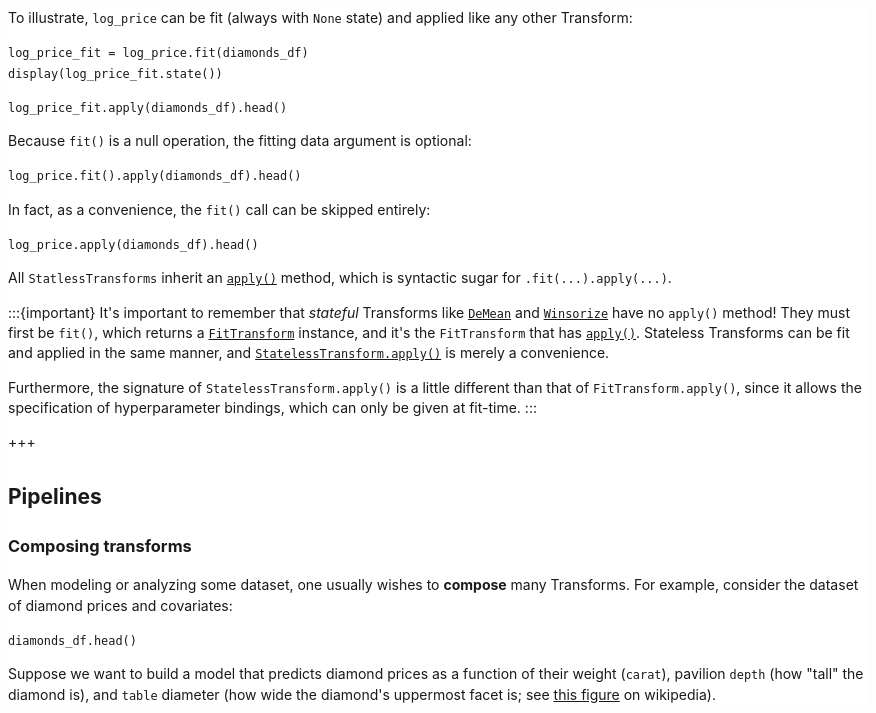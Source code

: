 To illustrate, `log_price` can be fit (always with `None` state) and applied like any
other Transform:

```{code-cell} ipython3
log_price_fit = log_price.fit(diamonds_df)
display(log_price_fit.state())
```

```{code-cell} ipython3
log_price_fit.apply(diamonds_df).head()
```

Because `fit()` is a null operation, the fitting data argument is optional:

```{code-cell} ipython3
log_price.fit().apply(diamonds_df).head()
```

In fact, as a convenience, the `fit()` call can be skipped entirely:

```{code-cell} ipython3
log_price.apply(diamonds_df).head()
```

All `StatlessTransforms` inherit an [`apply()`](frankenfit.StatelessTransform.apply)
method, which is syntactic sugar for ``.fit(...).apply(...)``.

:::{important}
It's important to remember that *stateful* Transforms like
[`DeMean`](frankenfit.dataframe.DeMean) and
[`Winsorize`](frankenfit.dataframe.Winsorize) have no ``apply()`` method! They must
first be `fit()`, which returns a [`FitTransform`](frankenfit.FitTransform) instance,
and it's the `FitTransform` that has [`apply()`](frankenfit.FitTransform.apply).
Stateless Transforms can be fit and applied in the same manner, and
[`StatelessTransform.apply()`](frankenfit.StatelessTransform.apply) is merely a convenience.

Furthermore, the signature of `StatelessTransform.apply()` is a little different than
that of `FitTransform.apply()`, since it allows the specification of hyperparameter
bindings, which can only be given at fit-time.
:::

+++

## Pipelines

### Composing transforms

When modeling or analyzing some dataset, one usually wishes to **compose** many
Transforms. For example, consider the dataset of diamond prices and covariates:

```{code-cell} ipython3
diamonds_df.head()
```

Suppose we want to build a model that predicts diamond prices as a function of their
weight (`carat`), pavilion `depth` (how "tall" the diamond is), and `table` diameter
(how wide the diamond's uppermost facet is; see [this
figure](https://en.wikipedia.org/wiki/Diamond_cut#/media/File:Diamond_facets.svg) on
wikipedia).
